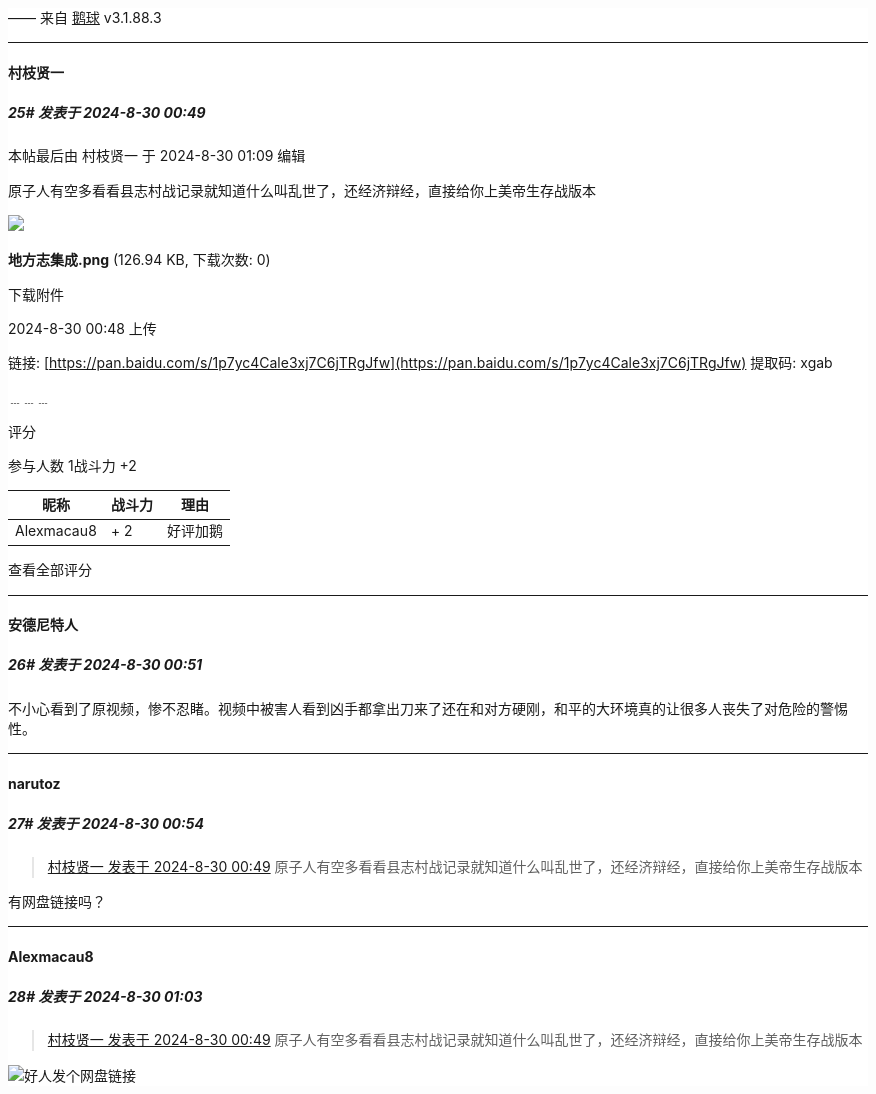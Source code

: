 —— 来自 [鹅球](https://www.pgyer.com/GcUxKd4w) v3.1.88.3

*****

####  村枝贤一  
##### 25#       发表于 2024-8-30 00:49

 本帖最后由 村枝贤一 于 2024-8-30 01:09 编辑 

原子人有空多看看县志村战记录就知道什么叫乱世了，还经济辩经，直接给你上美帝生存战版本

<img src="https://img.saraba1st.com/forum/202408/30/004805ivagg8nna85kmnea.png" referrerpolicy="no-referrer">

<strong>地方志集成.png</strong> (126.94 KB, 下载次数: 0)

下载附件

2024-8-30 00:48 上传

链接: [https://pan.baidu.com/s/1p7yc4Cale3xj7C6jTRgJfw](https://pan.baidu.com/s/1p7yc4Cale3xj7C6jTRgJfw) 提取码: xgab 

﹍﹍﹍

评分

 参与人数 1战斗力 +2

|昵称|战斗力|理由|
|----|---|---|
| Alexmacau8| + 2|好评加鹅|

查看全部评分

*****

####  安德尼特人  
##### 26#       发表于 2024-8-30 00:51

不小心看到了原视频，惨不忍睹。视频中被害人看到凶手都拿出刀来了还在和对方硬刚，和平的大环境真的让很多人丧失了对危险的警惕性。

*****

####  narutoz  
##### 27#       发表于 2024-8-30 00:54

<blockquote><a href="httphttps://bbs.saraba1st.com/2b/forum.php?mod=redirect&amp;goto=findpost&amp;pid=66059478&amp;ptid=2197225" target="_blank">村枝贤一 发表于 2024-8-30 00:49</a>
原子人有空多看看县志村战记录就知道什么叫乱世了，还经济辩经，直接给你上美帝生存战版本</blockquote>
有网盘链接吗？

*****

####  Alexmacau8  
##### 28#       发表于 2024-8-30 01:03

<blockquote><a href="httphttps://bbs.saraba1st.com/2b/forum.php?mod=redirect&amp;goto=findpost&amp;pid=66059478&amp;ptid=2197225" target="_blank">村枝贤一 发表于 2024-8-30 00:49</a>
原子人有空多看看县志村战记录就知道什么叫乱世了，还经济辩经，直接给你上美帝生存战版本</blockquote>
<img src="https://static.saraba1st.com/image/smiley/face2017/067.png" referrerpolicy="no-referrer">好人发个网盘链接 
